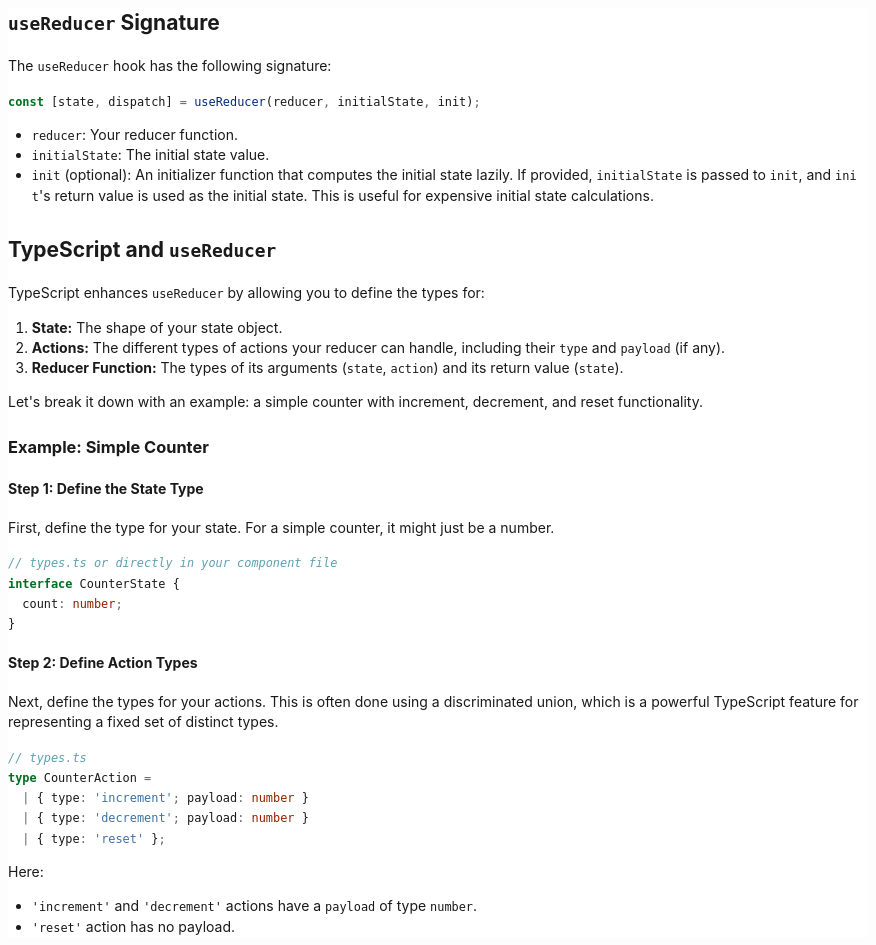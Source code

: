 ## `useReducer` Signature

The `useReducer` hook has the following signature:

```typescript
const [state, dispatch] = useReducer(reducer, initialState, init);
```

- `reducer`: Your reducer function.
- `initialState`: The initial state value.
- `init` (optional): An initializer function that computes the initial state lazily. If provided, `initialState` is passed to `init`, and `init`'s return value is used as the initial state. This is useful for expensive initial state calculations.

## TypeScript and `useReducer`

TypeScript enhances `useReducer` by allowing you to define the types for:

1. **State:** The shape of your state object.
2. **Actions:** The different types of actions your reducer can handle, including their `type` and `payload` (if any).
3. **Reducer Function:** The types of its arguments (`state`, `action`) and its return value (`state`).

Let's break it down with an example: a simple counter with increment, decrement, and reset functionality.

### Example: Simple Counter

#### Step 1: Define the State Type

First, define the type for your state. For a simple counter, it might just be a number.

```typescript
// types.ts or directly in your component file
interface CounterState {
  count: number;
}
```

#### Step 2: Define Action Types

Next, define the types for your actions. This is often done using a discriminated union, which is a powerful TypeScript feature for representing a fixed set of distinct types.

```typescript
// types.ts
type CounterAction =
  | { type: 'increment'; payload: number }
  | { type: 'decrement'; payload: number }
  | { type: 'reset' };
```

Here:

- `'increment'` and `'decrement'` actions have a `payload` of type `number`.
- `'reset'` action has no payload.
